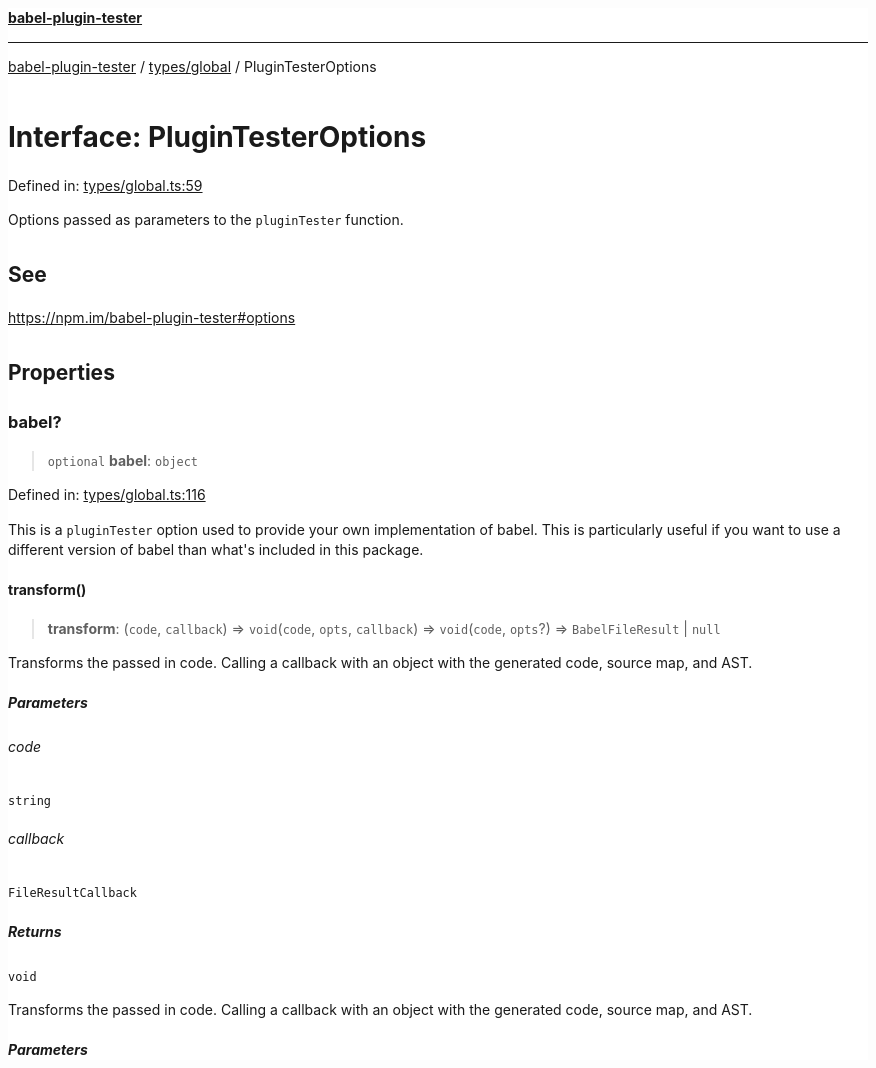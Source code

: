 [**babel-plugin-tester**](../../../README.md)

***

[babel-plugin-tester](../../../README.md) / [types/global](../README.md) / PluginTesterOptions

# Interface: PluginTesterOptions

Defined in: [types/global.ts:59](https://github.com/babel-utils/babel-plugin-tester/blob/03734eaa985470bea60d71fab1aa0d0dbdddae3c/types/global.ts#L59)

Options passed as parameters to the `pluginTester` function.

## See

https://npm.im/babel-plugin-tester#options

## Properties

### babel?

> `optional` **babel**: `object`

Defined in: [types/global.ts:116](https://github.com/babel-utils/babel-plugin-tester/blob/03734eaa985470bea60d71fab1aa0d0dbdddae3c/types/global.ts#L116)

This is a `pluginTester` option used to provide your own implementation of
babel. This is particularly useful if you want to use a different version
of babel than what's included in this package.

#### transform()

> **transform**: (`code`, `callback`) => `void`(`code`, `opts`, `callback`) => `void`(`code`, `opts`?) => `BabelFileResult` \| `null`

Transforms the passed in code. Calling a callback with an object with the generated code, source map, and AST.

##### Parameters

###### code

`string`

###### callback

`FileResultCallback`

##### Returns

`void`

Transforms the passed in code. Calling a callback with an object with the generated code, source map, and AST.

##### Parameters

